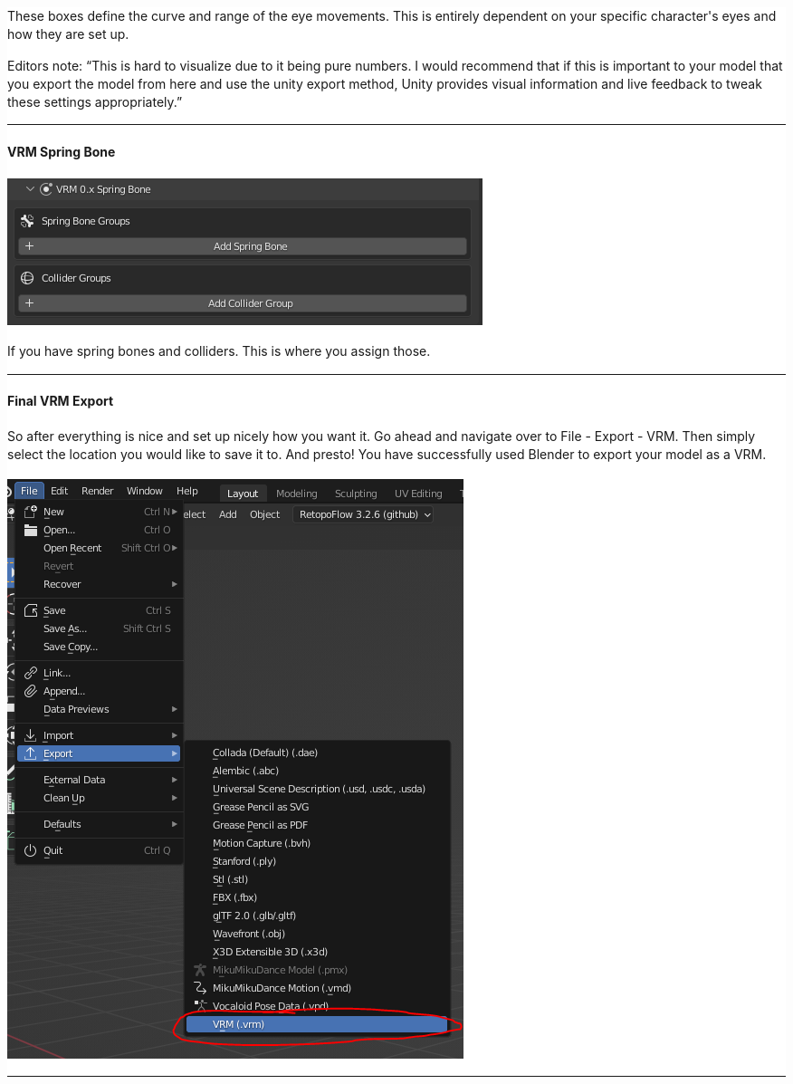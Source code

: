 These boxes define the curve and range of the eye movements. This is entirely dependent on your specific character's eyes and how they are set up.

Editors note: “This is hard to visualize due to it being pure numbers. I would recommend that if this is important to your model that you export the model from here and use the unity export method, Unity provides visual information and live feedback to tweak these settings appropriately.”

---

#### VRM Spring Bone

![](../../website/static/img/bldr_vrm_export3.png)

If you have spring bones and colliders. This is where you assign those.

---

#### Final VRM Export

So after everything is nice and set up nicely how you want it. Go ahead and navigate over to File - Export - VRM. Then simply select the location you would like to save it to. And presto! You have successfully used Blender to export your model as a VRM.

![](../../website/static/img/bldr_vrm_export6.png)

---